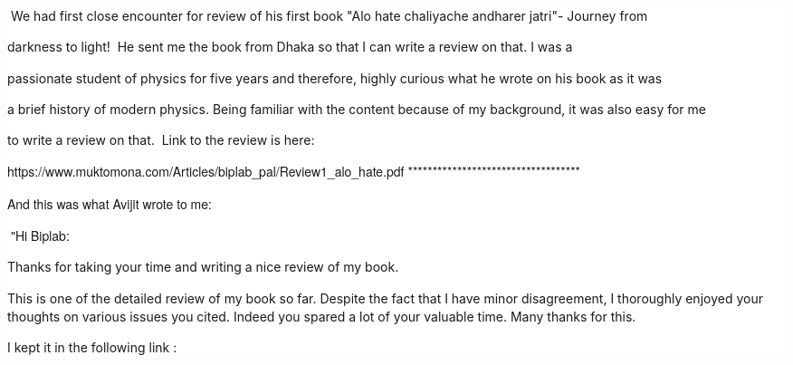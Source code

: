 </div>
<div>

 We had first close encounter for review of his first book "Alo hate chaliyache andharer jatri"- Journey from

</div>
<div>

darkness to light!  He sent me the book from Dhaka so that I can write a review on that. I was a

</div>
<div>

passionate student of physics for five years and therefore, highly curious what he wrote on his book as it was

</div>
<div>

a brief history of modern physics. Being familiar with the content because of my background, it was also easy for me

</div>
<div>

to write a review on that.  Link to the review is here:

</div>
<span style="font-family: 'Helvetica Neue', 'Segoe UI', Helvetica, Arial, 'Lucida Grande', sans-serif">https://www.muktomona.com/Articles/biplab_pal/Review1_alo_hate.pdf</span>

<span style="font-family: 'Helvetica Neue', 'Segoe UI', Helvetica, Arial, 'Lucida Grande', sans-serif">
</span><span style="font-family: 'Helvetica Neue', 'Segoe UI', Helvetica, Arial, 'Lucida Grande', sans-serif">***********************************</span>

<span style="font-family: 'Helvetica Neue', 'Segoe UI', Helvetica, Arial, 'Lucida Grande', sans-serif">And this was what Avijit wrote to me:</span>

<span style="font-family: 'Helvetica Neue', 'Segoe UI', Helvetica, Arial, 'Lucida Grande', sans-serif"> "</span><span style="font-family: 'Helvetica Neue', 'Segoe UI', Helvetica, Arial, 'Lucida Grande', sans-serif">Hi Biplab:</span>
<div id="yui_3_16_0_1_1426044523250_10114">

Thanks for taking your time and writing a nice review of my book.

</div>
<div id="yui_3_16_0_1_1426044523250_10115">

This is one of the detailed review of my book so far. Despite the fact that I have minor disagreement, I thoroughly enjoyed your thoughts on various issues you cited. Indeed you spared a lot of your valuable time. Many thanks for this.

</div>
<div id="yui_3_16_0_1_1426044523250_10116">

I kept it in the following link :

</div>
<div id="yui_3_16_0_1_1426044523250_10072">
